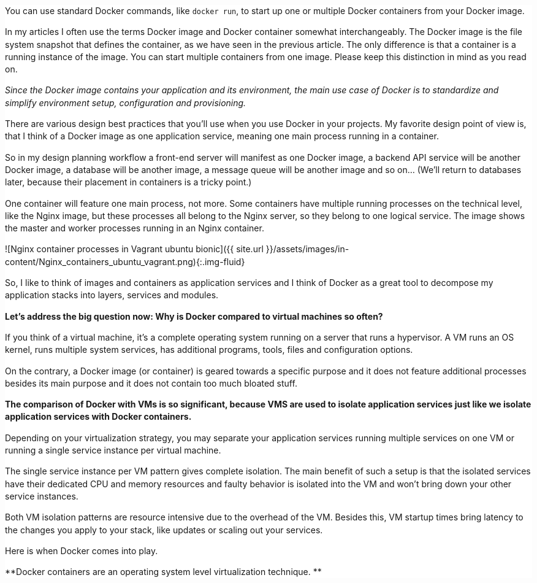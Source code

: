 You can use standard Docker commands, like `docker run`, to start up one or multiple Docker containers from your Docker image.

In my articles I often use the terms Docker image and Docker container somewhat interchangeably. The Docker image is the file system snapshot that defines the container, as we have seen in the previous article. The only difference is that a container is a running instance of the image. You can start multiple containers from one image. Please keep this distinction in mind as you read on.

_Since the Docker image contains your application and its environment, the main use case of Docker is to standardize and simplify environment setup, configuration and provisioning._

There are various design best practices that you’ll use when you use Docker in your projects. My favorite design point of view is, that I think of a Docker image as one application service, meaning one main process running in a container.

So in my design planning workflow a front-end server will manifest as one Docker image, a backend API service will be another Docker image, a database will be another image, a message queue will be another image and so on… (We’ll return to databases later, because their placement in containers is a tricky point.)

One container will feature one main process, not more. Some containers have multiple running processes on the technical level, like the Nginx image, but these processes all belong to the Nginx server, so they belong to one logical service. The image shows the master and worker processes running in an Nginx container.

![Nginx container processes in Vagrant ubuntu bionic]({{ site.url }}/assets/images/in-content/Nginx_containers_ubuntu_vagrant.png){:.img-fluid}

So, I like to think of images and containers as application services and I think of Docker as a great tool to decompose my application stacks into layers, services and modules.

**Let’s address the big question now: Why is Docker compared to virtual machines so often?**

If you think of a virtual machine, it’s a complete operating system running on a server that runs a hypervisor. A VM runs an OS kernel, runs multiple system services, has additional programs, tools, files and configuration options.

On the contrary, a Docker image (or container) is geared towards a specific purpose and it does not feature additional processes besides its main purpose and it does not contain too much bloated stuff.

**The comparison of Docker with VMs is so significant, because VMS are used to isolate application services just like we isolate application services with Docker containers.**

Depending on your virtualization strategy, you may separate your application services running multiple services on one VM or running a single service instance per virtual machine.

The single service instance per VM pattern gives complete isolation. The main benefit of such a setup is that the isolated services have their dedicated CPU and memory resources and faulty behavior is isolated into the VM and won’t bring down your other service instances.

Both VM isolation patterns are resource intensive due to the overhead of the VM. Besides this, VM startup times bring latency to the changes you apply to your stack, like updates or scaling out your services.

Here is when Docker comes into play.

**Docker containers are an operating system level virtualization technique. **
